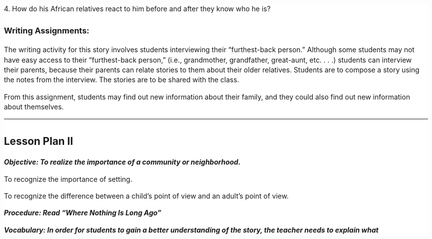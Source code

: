 <tr>
<td>
4.
</td>
<td>
How do his African relatives react to him before and after they know who he is?
</td>
</tr>
</table>
</dl>
</blockquote>
<h3>
Writing Assignments:
</h3>
The writing activity for this story involves students interviewing their “furthest-back person.” Although some students may not have easy access to their “furthest-back person,” (i.e., grandmother, grandfather, great-aunt, etc. . . .) students can interview their parents, because their parents can relate stories to them about their older relatives. Students are to compose a story using the notes from the interview. The stories are to be shared with the class.
<p>
From this assignment, students may find out new information about their family, and they could also find out new information about themselves.
</p>
<hr/>
<h2>
Lesson Plan II
</h2>
<i>
<b>
Objective:
<i>
<b>
To realize the importance of a community or neighborhood.
</b>
</i>
</b>
</i>
<p>
To recognize the importance of setting.
</p>
<p>
To recognize the difference between a child’s point of view and an adult’s point of view.
</p>
<p>
<i>
<b>
Procedure:
<i>
<b>
Read “Where Nothing Is Long Ago”
</b>
</i>
</b>
</i>
</p>
<p>
<i>
<b>
Vocabulary:
<i>
<b>
In order for students to gain a better understanding of the story, the teacher needs to explain what
</b>